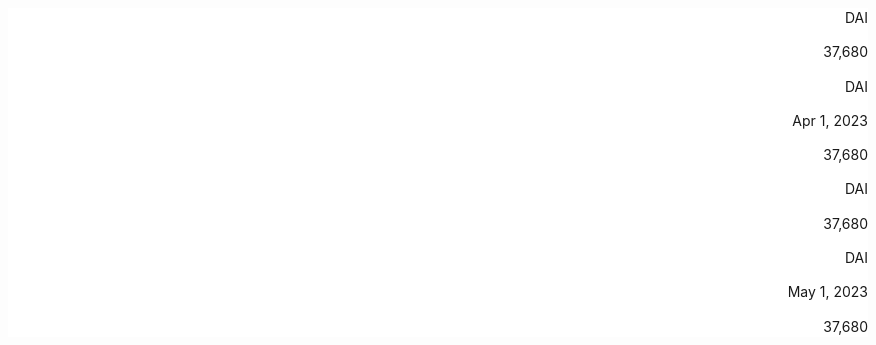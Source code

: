    </td>
   <td><p style="text-align: right">
DAI</p>

   </td>
   <td>
   </td>
   <td>
   </td>
   <td><p style="text-align: right">
37,680</p>

   </td>
   <td><p style="text-align: right">
DAI</p>

   </td>
  </tr>
  <tr>
   <td>
   </td>
   <td><p style="text-align: right">
Apr 1, 2023</p>

   </td>
   <td><p style="text-align: right">
37,680</p>

   </td>
   <td><p style="text-align: right">
DAI</p>

   </td>
   <td>
   </td>
   <td>
   </td>
   <td><p style="text-align: right">
37,680</p>

   </td>
   <td><p style="text-align: right">
DAI</p>

   </td>
  </tr>
  <tr>
   <td>
   </td>
   <td><p style="text-align: right">
May 1, 2023</p>

   </td>
   <td><p style="text-align: right">
37,680</p>
